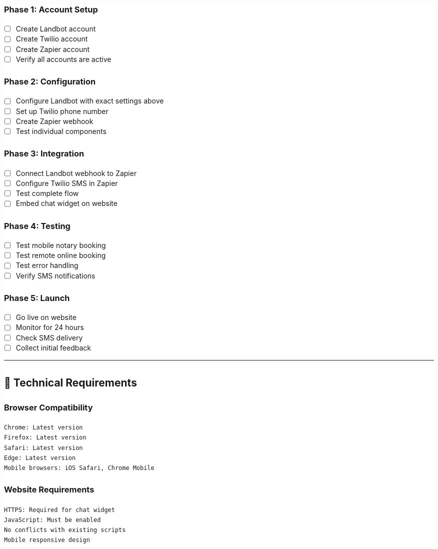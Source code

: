 ### Phase 1: Account Setup
- [ ] Create Landbot account
- [ ] Create Twilio account
- [ ] Create Zapier account
- [ ] Verify all accounts are active

### Phase 2: Configuration
- [ ] Configure Landbot with exact settings above
- [ ] Set up Twilio phone number
- [ ] Create Zapier webhook
- [ ] Test individual components

### Phase 3: Integration
- [ ] Connect Landbot webhook to Zapier
- [ ] Configure Twilio SMS in Zapier
- [ ] Test complete flow
- [ ] Embed chat widget on website

### Phase 4: Testing
- [ ] Test mobile notary booking
- [ ] Test remote online booking
- [ ] Test error handling
- [ ] Verify SMS notifications

### Phase 5: Launch
- [ ] Go live on website
- [ ] Monitor for 24 hours
- [ ] Check SMS delivery
- [ ] Collect initial feedback

---

## 🔧 Technical Requirements

### Browser Compatibility
```
Chrome: Latest version
Firefox: Latest version
Safari: Latest version
Edge: Latest version
Mobile browsers: iOS Safari, Chrome Mobile
```

### Website Requirements
```
HTTPS: Required for chat widget
JavaScript: Must be enabled
No conflicts with existing scripts
Mobile responsive design
```
